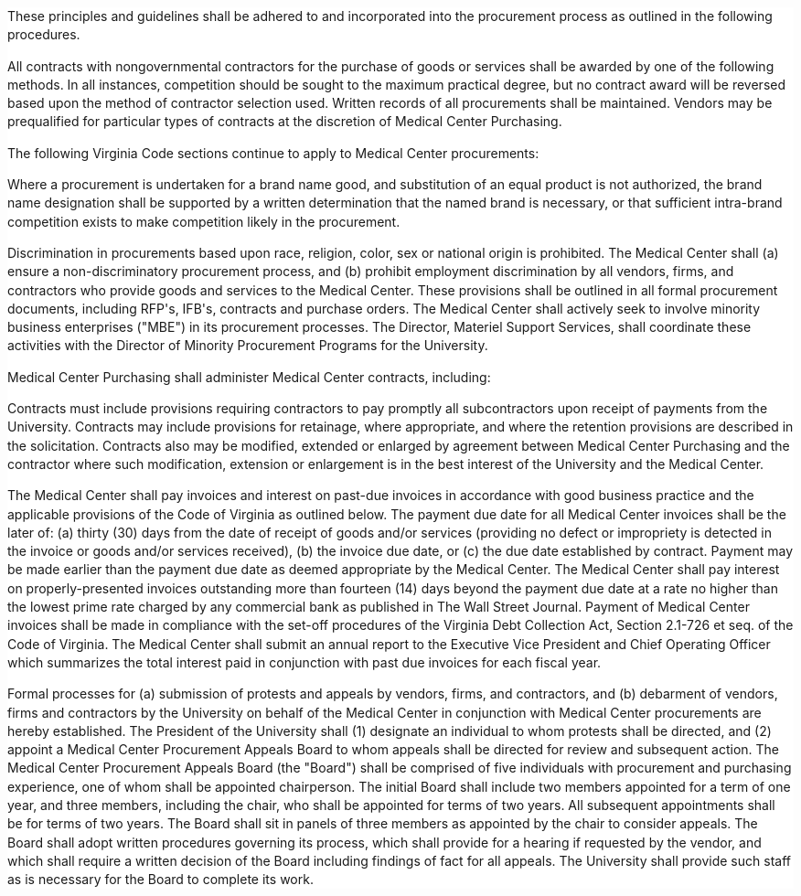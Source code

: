 These principles and guidelines shall be adhered to and incorporated into the procurement process as outlined in the following procedures.

All contracts with nongovernmental contractors for the purchase of goods or services shall be awarded by one of the following methods. In all instances, competition should be sought to the maximum practical degree, but no contract award will be reversed based upon the method of contractor selection used. Written records of all procurements shall be maintained. Vendors may be prequalified for particular types of contracts at the discretion of Medical Center Purchasing.

The following Virginia Code sections continue to apply to Medical Center procurements:

Where a procurement is undertaken for a brand name good, and substitution of an equal product is not authorized, the brand name designation shall be supported by a written determination that the named brand is necessary, or that sufficient intra-brand competition exists to make competition likely in the procurement.

Discrimination in procurements based upon race, religion, color, sex or national origin is prohibited. The Medical Center shall (a) ensure a non-discriminatory procurement process, and (b) prohibit employment discrimination by all vendors, firms, and contractors who provide goods and services to the Medical Center. These provisions shall be outlined in all formal procurement documents, including RFP's, IFB's, contracts and purchase orders. The Medical Center shall actively seek to involve minority business enterprises ("MBE") in its procurement processes. The Director, Materiel Support Services, shall coordinate these activities with the Director of Minority Procurement Programs for the University.

Medical Center Purchasing shall administer Medical Center contracts, including:

Contracts must include provisions requiring contractors to pay promptly all subcontractors upon receipt of payments from the University. Contracts may include provisions for retainage, where appropriate, and where the retention provisions are described in the solicitation. Contracts also may be modified, extended or enlarged by agreement between Medical Center Purchasing and the contractor where such modification, extension or enlargement is in the best interest of the University and the Medical Center.

The Medical Center shall pay invoices and interest on past-due invoices in accordance with good business practice and the applicable provisions of the Code of Virginia as outlined below. The payment due date for all Medical Center invoices shall be the later of: (a) thirty (30) days from the date of receipt of goods and/or services (providing no defect or impropriety is detected in the invoice or goods and/or services received), (b) the invoice due date, or (c) the due date established by contract. Payment may be made earlier than the payment due date as deemed appropriate by the Medical Center. The Medical Center shall pay interest on properly-presented invoices outstanding more than fourteen (14) days beyond the payment due date at a rate no higher than the lowest prime rate charged by any commercial bank as published in The Wall Street Journal. Payment of Medical Center invoices shall be made in compliance with the set-off procedures of the Virginia Debt Collection Act, Section 2.1-726 et seq. of the Code of Virginia. The Medical Center shall submit an annual report to the Executive Vice President and Chief Operating Officer which summarizes the total interest paid in conjunction with past due invoices for each fiscal year.

Formal processes for (a) submission of protests and appeals by vendors, firms, and contractors, and (b) debarment of vendors, firms and contractors by the University on behalf of the Medical Center in conjunction with Medical Center procurements are hereby established. The President of the University shall (1) designate an individual to whom protests shall be directed, and (2) appoint a Medical Center Procurement Appeals Board to whom appeals shall be directed for review and subsequent action. The Medical Center Procurement Appeals Board (the "Board") shall be comprised of five individuals with procurement and purchasing experience, one of whom shall be appointed chairperson. The initial Board shall include two members appointed for a term of one year, and three members, including the chair, who shall be appointed for terms of two years. All subsequent appointments shall be for terms of two years. The Board shall sit in panels of three members as appointed by the chair to consider appeals. The Board shall adopt written procedures governing its process, which shall provide for a hearing if requested by the vendor, and which shall require a written decision of the Board including findings of fact for all appeals. The University shall provide such staff as is necessary for the Board to complete its work.
